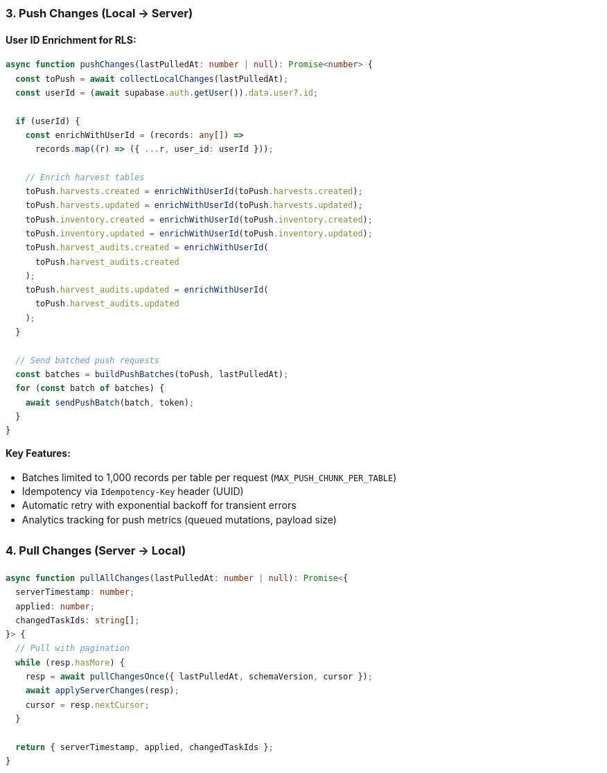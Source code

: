 ### 3. Push Changes (Local → Server)

**User ID Enrichment for RLS:**

```typescript
async function pushChanges(lastPulledAt: number | null): Promise<number> {
  const toPush = await collectLocalChanges(lastPulledAt);
  const userId = (await supabase.auth.getUser()).data.user?.id;

  if (userId) {
    const enrichWithUserId = (records: any[]) =>
      records.map((r) => ({ ...r, user_id: userId }));

    // Enrich harvest tables
    toPush.harvests.created = enrichWithUserId(toPush.harvests.created);
    toPush.harvests.updated = enrichWithUserId(toPush.harvests.updated);
    toPush.inventory.created = enrichWithUserId(toPush.inventory.created);
    toPush.inventory.updated = enrichWithUserId(toPush.inventory.updated);
    toPush.harvest_audits.created = enrichWithUserId(
      toPush.harvest_audits.created
    );
    toPush.harvest_audits.updated = enrichWithUserId(
      toPush.harvest_audits.updated
    );
  }

  // Send batched push requests
  const batches = buildPushBatches(toPush, lastPulledAt);
  for (const batch of batches) {
    await sendPushBatch(batch, token);
  }
}
```

**Key Features:**

- Batches limited to 1,000 records per table per request (`MAX_PUSH_CHUNK_PER_TABLE`)
- Idempotency via `Idempotency-Key` header (UUID)
- Automatic retry with exponential backoff for transient errors
- Analytics tracking for push metrics (queued mutations, payload size)

### 4. Pull Changes (Server → Local)

```typescript
async function pullAllChanges(lastPulledAt: number | null): Promise<{
  serverTimestamp: number;
  applied: number;
  changedTaskIds: string[];
}> {
  // Pull with pagination
  while (resp.hasMore) {
    resp = await pullChangesOnce({ lastPulledAt, schemaVersion, cursor });
    await applyServerChanges(resp);
    cursor = resp.nextCursor;
  }

  return { serverTimestamp, applied, changedTaskIds };
}
```
